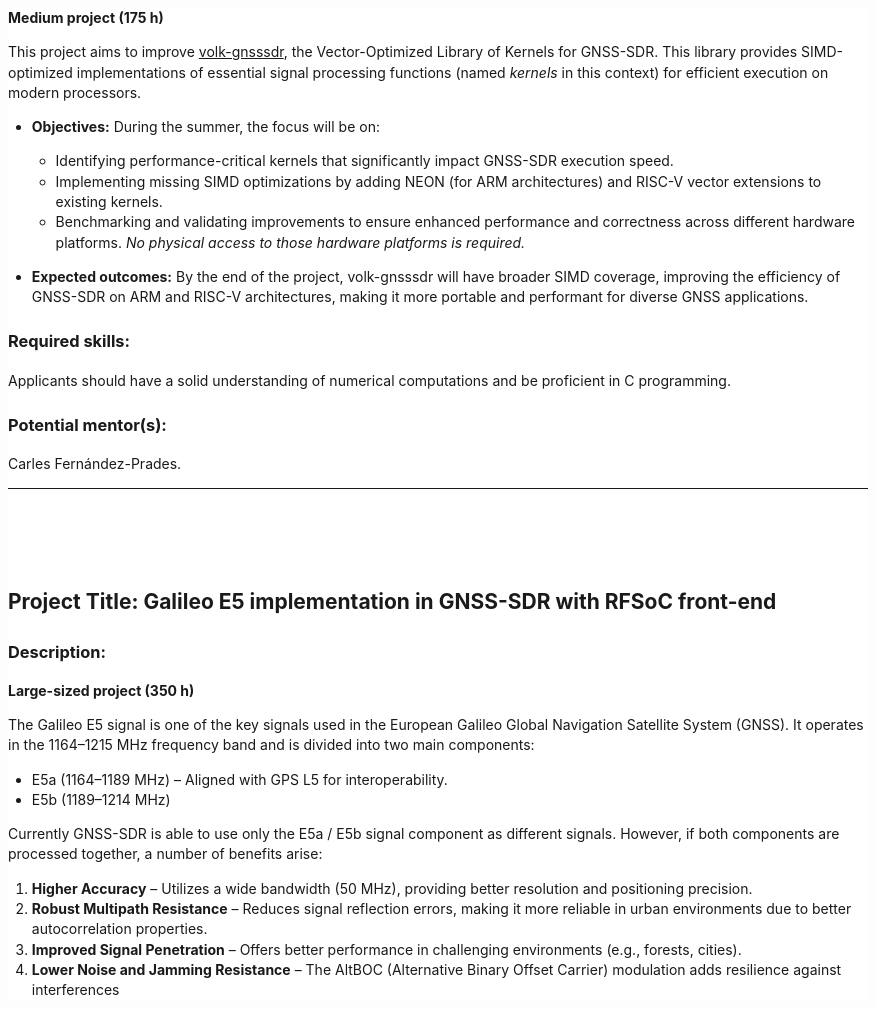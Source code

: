 **Medium project (175 h)**

This project aims to improve [volk-gnsssdr](https://github.com/gnss-sdr/gnss-sdr/tree/next/src/algorithms/libs/volk_gnsssdr_module/volk_gnsssdr), the Vector-Optimized Library of Kernels for GNSS-SDR. This library provides SIMD-optimized implementations of essential signal processing functions (named *kernels* in this context) for efficient execution on modern processors.


* **Objectives:** During the summer, the focus will be on:

  - Identifying performance-critical kernels that significantly impact GNSS-SDR execution speed.
  - Implementing missing SIMD optimizations by adding NEON (for ARM architectures) and RISC-V vector extensions to existing kernels.
  - Benchmarking and validating improvements to ensure enhanced performance and correctness across different hardware platforms. *No physical access to those hardware platforms is required.*
* **Expected outcomes:** By the end of the project, volk-gnsssdr will have broader SIMD coverage, improving the efficiency of GNSS-SDR on ARM and RISC-V architectures, making it more portable and performant for diverse GNSS applications.


### Required skills:
Applicants should have a solid understanding of numerical computations and be proficient in C programming.

### Potential mentor(s):
Carles Fernández-Prades.

---------

&nbsp;

&nbsp;

## Project Title: Galileo E5 implementation in GNSS-SDR with RFSoC front-end

### Description:

**Large-sized project (350 h)**

The Galileo E5 signal is one of the key signals used in the European Galileo Global Navigation Satellite System (GNSS). It operates in the 1164–1215 MHz frequency band and is divided into two main components:

  - E5a (1164–1189 MHz) – Aligned with GPS L5 for interoperability.
  - E5b (1189–1214 MHz) 

Currently GNSS-SDR is able to use only the E5a / E5b signal component as different signals. However, if both components are processed together, a number of benefits arise:

 1. **Higher Accuracy** – Utilizes a wide bandwidth (50 MHz), providing better resolution and positioning precision.
 2. **Robust Multipath Resistance** – Reduces signal reflection errors, making it more reliable in urban environments due to better autocorrelation properties.
 3. **Improved Signal Penetration** – Offers better performance in challenging environments (e.g., forests, cities).
 4. **Lower Noise and Jamming Resistance** – The AltBOC (Alternative Binary Offset Carrier) modulation adds resilience against interferences
